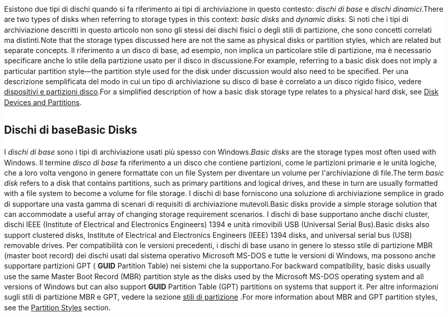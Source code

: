 <span data-ttu-id="46046-116">Esistono due tipi di dischi quando si fa riferimento ai tipi di archiviazione in questo contesto: *dischi di base* e *dischi dinamici*.</span><span class="sxs-lookup"><span data-stu-id="46046-116">There are two types of disks when referring to storage types in this context: *basic disks* and *dynamic disks*.</span></span> <span data-ttu-id="46046-117">Si noti che i tipi di archiviazione descritti in questo articolo non sono gli stessi dei dischi fisici o degli stili di partizione, che sono concetti correlati ma distinti.</span><span class="sxs-lookup"><span data-stu-id="46046-117">Note that the storage types discussed here are not the same as physical disks or partition styles, which are related but separate concepts.</span></span> <span data-ttu-id="46046-118">Il riferimento a un disco di base, ad esempio, non implica un particolare stile di partizione, ma è necessario specificare anche lo stile della partizione usato per il disco in discussione.</span><span class="sxs-lookup"><span data-stu-id="46046-118">For example, referring to a basic disk does not imply a particular partition style—the partition style used for the disk under discussion would also need to be specified.</span></span> <span data-ttu-id="46046-119">Per una descrizione semplificata del modo in cui un tipo di archiviazione su disco di base è correlato a un disco rigido fisico, vedere [dispositivi e partizioni disco](disk-devices-and-partitions.md).</span><span class="sxs-lookup"><span data-stu-id="46046-119">For a simplified description of how a basic disk storage type relates to a physical hard disk, see [Disk Devices and Partitions](disk-devices-and-partitions.md).</span></span>

## <a name="basic-disks"></a><span data-ttu-id="46046-120">Dischi di base</span><span class="sxs-lookup"><span data-stu-id="46046-120">Basic Disks</span></span>

<span data-ttu-id="46046-121">I *dischi di base* sono i tipi di archiviazione usati più spesso con Windows.</span><span class="sxs-lookup"><span data-stu-id="46046-121">*Basic disks* are the storage types most often used with Windows.</span></span> <span data-ttu-id="46046-122">Il termine *disco di base* fa riferimento a un disco che contiene partizioni, come le partizioni primarie e le unità logiche, che a loro volta vengono in genere formattate con un file System per diventare un volume per l'archiviazione di file.</span><span class="sxs-lookup"><span data-stu-id="46046-122">The term *basic disk* refers to a disk that contains partitions, such as primary partitions and logical drives, and these in turn are usually formatted with a file system to become a volume for file storage.</span></span> <span data-ttu-id="46046-123">I dischi di base forniscono una soluzione di archiviazione semplice in grado di supportare una vasta gamma di scenari di requisiti di archiviazione mutevoli.</span><span class="sxs-lookup"><span data-stu-id="46046-123">Basic disks provide a simple storage solution that can accommodate a useful array of changing storage requirement scenarios.</span></span> <span data-ttu-id="46046-124">I dischi di base supportano anche dischi cluster, dischi IEEE (Institute of Electrical and Electronics Engineers) 1394 e unità rimovibili USB (Universal Serial Bus).</span><span class="sxs-lookup"><span data-stu-id="46046-124">Basic disks also support clustered disks, Institute of Electrical and Electronics Engineers (IEEE) 1394 disks, and universal serial bus (USB) removable drives.</span></span> <span data-ttu-id="46046-125">Per compatibilità con le versioni precedenti, i dischi di base usano in genere lo stesso stile di partizione MBR (master boot record) dei dischi usati dal sistema operativo Microsoft MS-DOS e tutte le versioni di Windows, ma possono anche supportare partizioni GPT ( **GUID** Partition Table) nei sistemi che la supportano.</span><span class="sxs-lookup"><span data-stu-id="46046-125">For backward compatibility, basic disks usually use the same Master Boot Record (MBR) partition style as the disks used by the Microsoft MS-DOS operating system and all versions of Windows but can also support **GUID** Partition Table (GPT) partitions on systems that support it.</span></span> <span data-ttu-id="46046-126">Per altre informazioni sugli stili di partizione MBR e GPT, vedere la sezione [stili di partizione](#partition-styles) .</span><span class="sxs-lookup"><span data-stu-id="46046-126">For more information about MBR and GPT partition styles, see the [Partition Styles](#partition-styles) section.</span></span>
